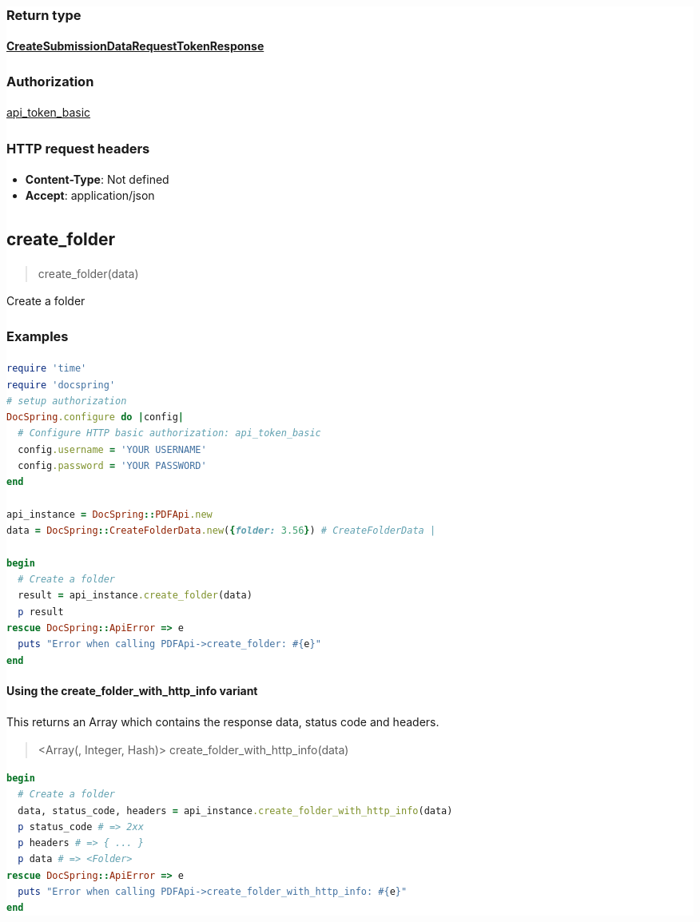 ### Return type

[**CreateSubmissionDataRequestTokenResponse**](CreateSubmissionDataRequestTokenResponse.md)

### Authorization

[api_token_basic](../README.md#api_token_basic)

### HTTP request headers

- **Content-Type**: Not defined
- **Accept**: application/json


## create_folder

> <Folder> create_folder(data)

Create a folder

### Examples

```ruby
require 'time'
require 'docspring'
# setup authorization
DocSpring.configure do |config|
  # Configure HTTP basic authorization: api_token_basic
  config.username = 'YOUR USERNAME'
  config.password = 'YOUR PASSWORD'
end

api_instance = DocSpring::PDFApi.new
data = DocSpring::CreateFolderData.new({folder: 3.56}) # CreateFolderData | 

begin
  # Create a folder
  result = api_instance.create_folder(data)
  p result
rescue DocSpring::ApiError => e
  puts "Error when calling PDFApi->create_folder: #{e}"
end
```

#### Using the create_folder_with_http_info variant

This returns an Array which contains the response data, status code and headers.

> <Array(<Folder>, Integer, Hash)> create_folder_with_http_info(data)

```ruby
begin
  # Create a folder
  data, status_code, headers = api_instance.create_folder_with_http_info(data)
  p status_code # => 2xx
  p headers # => { ... }
  p data # => <Folder>
rescue DocSpring::ApiError => e
  puts "Error when calling PDFApi->create_folder_with_http_info: #{e}"
end
```
